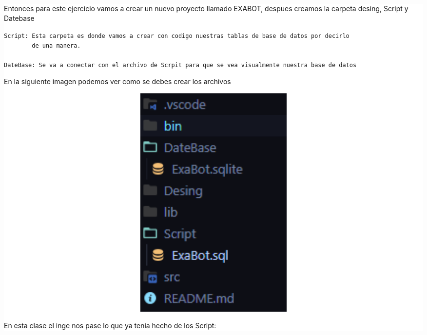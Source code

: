 Entonces para este ejercicio vamos a crear un nuevo proyecto llamado EXABOT, despues creamos la 
carpeta desing, Script y Datebase

    Script: Esta carpeta es donde vamos a crear con codigo nuestras tablas de base de datos por decirlo 
            de una manera.

    DateBase: Se va a conectar con el archivo de Scrpit para que se vea visualmente nuestra base de datos
    
En la siguiente imagen podemos ver como se debes crear los archivos
<p align="center">
<img src="image-34.png" width="300px" />
</p>

En esta clase el inge nos pase lo que ya tenia hecho de los Script:

<p align="center">